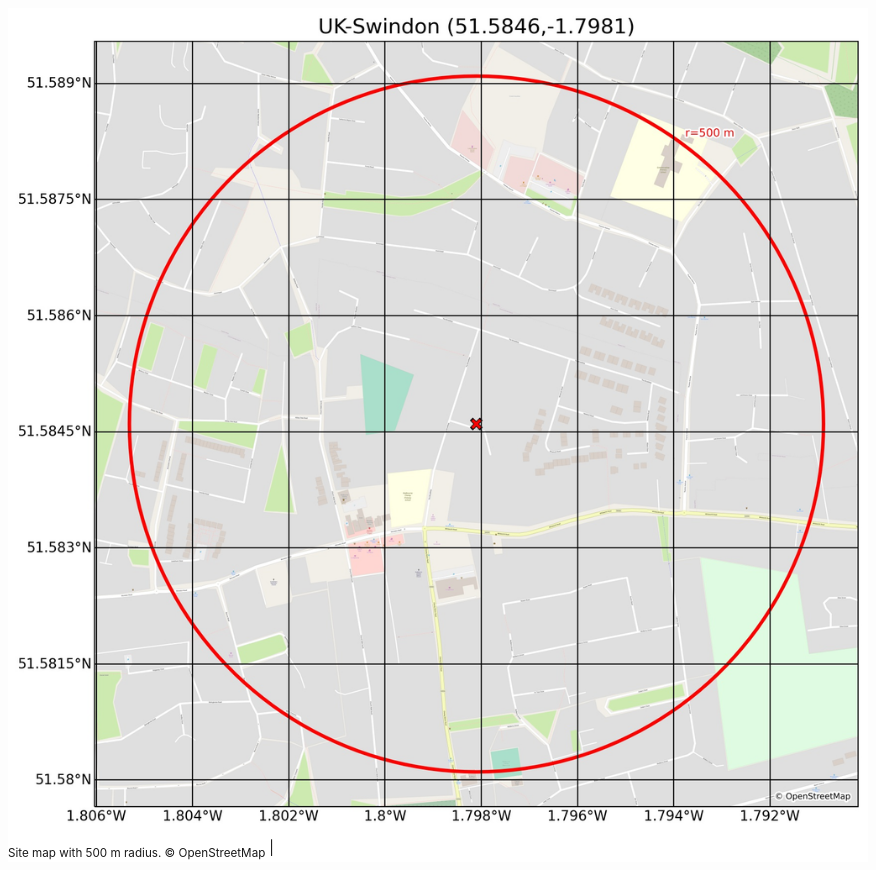 [![site_map](./images/UK-Swindon_site_map.jpg)](./images/UK-Swindon_site_map.jpg) <sub>Site map with 500 m radius. © OpenStreetMap</sub>    |